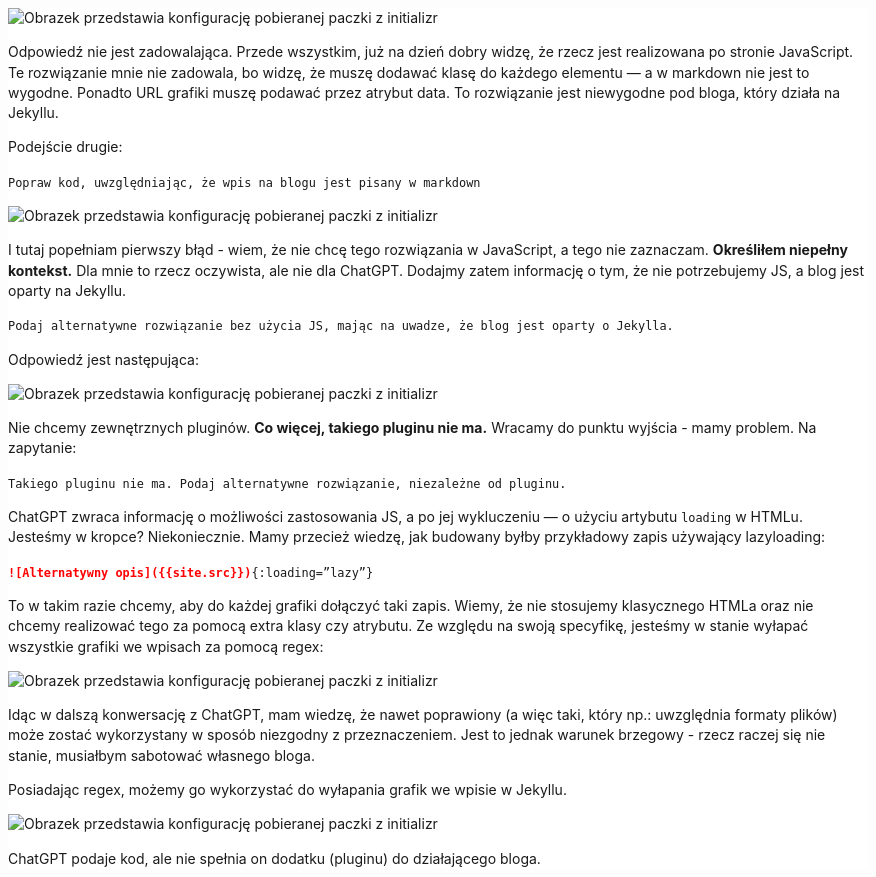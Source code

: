 ![Obrazek przedstawia konfigurację pobieranej paczki z initializr]({{site.baseurl}}/img/post-img/2023-04-14/lazyloading-proba-0.png)

Odpowiedź nie jest zadowalająca. Przede wszystkim, już na dzień dobry widzę, że rzecz jest realizowana po stronie JavaScript. Te rozwiązanie mnie nie zadowala, bo widzę, że muszę dodawać klasę do każdego elementu — a w markdown nie jest to wygodne. Ponadto URL grafiki muszę podawać przez atrybut data. To rozwiązanie jest niewygodne pod bloga, który działa na Jekyllu.

Podejście drugie:

```
Popraw kod, uwzględniając, że wpis na blogu jest pisany w markdown
```

![Obrazek przedstawia konfigurację pobieranej paczki z initializr]({{site.baseurl}}/img/post-img/2023-04-14/lazyloading-proba-1.png)

I tutaj popełniam pierwszy błąd - wiem, że nie chcę tego rozwiązania w JavaScript, a tego nie zaznaczam. **Określiłem niepełny kontekst.** Dla mnie to rzecz oczywista, ale nie dla ChatGPT. Dodajmy zatem informację o tym, że nie potrzebujemy JS, a blog jest oparty na Jekyllu.

```
Podaj alternatywne rozwiązanie bez użycia JS, mając na uwadze, że blog jest oparty o Jekylla.
```

Odpowiedź jest następująca:

![Obrazek przedstawia konfigurację pobieranej paczki z initializr]({{site.baseurl}}/img/post-img/2023-04-14/lazyloading-proba-2.png)

Nie chcemy zewnętrznych pluginów. **Co więcej, takiego pluginu nie ma.** Wracamy do punktu wyjścia - mamy problem. Na zapytanie:

```
Takiego pluginu nie ma. Podaj alternatywne rozwiązanie, niezależne od pluginu.
```

ChatGPT zwraca informację o możliwości zastosowania JS, a po jej wykluczeniu — o użyciu artybutu `loading` w HTMLu. Jesteśmy w kropce? Niekoniecznie. Mamy przecież wiedzę, jak budowany byłby przykładowy zapis używający lazyloading:

```md
![Alternatywny opis]({{site.src}}){:loading=”lazy”}
```

To w takim razie chcemy, aby do każdej grafiki dołączyć taki zapis. Wiemy, że nie stosujemy klasycznego HTMLa oraz nie chcemy realizować tego za pomocą extra klasy czy atrybutu. Ze względu na swoją specyfikę, jesteśmy w stanie wyłapać wszystkie grafiki we wpisach za pomocą regex:

![Obrazek przedstawia konfigurację pobieranej paczki z initializr]({{site.baseurl}}/img/post-img/2023-04-14/lazyloading-proba-regex.png)

Idąc w dalszą konwersację z ChatGPT, mam wiedzę, że nawet poprawiony (a więc taki, który np.: uwzględnia formaty plików) może zostać wykorzystany w sposób niezgodny z przeznaczeniem. Jest to jednak warunek brzegowy - rzecz raczej się nie stanie, musiałbym sabotować własnego bloga.

Posiadając regex, możemy go wykorzystać do wyłapania grafik we wpisie w Jekyllu.

![Obrazek przedstawia konfigurację pobieranej paczki z initializr]({{site.baseurl}}/img/post-img/2023-04-14/lazyloading-proba-regex-2.png)

ChatGPT podaje kod, ale nie spełnia on dodatku (pluginu) do działającego bloga.
